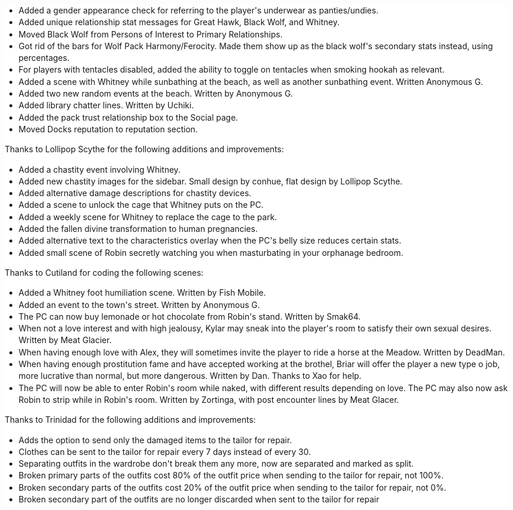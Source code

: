 -   Added a gender appearance check for referring to the player's underwear as panties/undies.
-   Added unique relationship stat messages for Great Hawk, Black Wolf, and Whitney.
-   Moved Black Wolf from Persons of Interest to Primary Relationships.
-   Got rid of the bars for Wolf Pack Harmony/Ferocity. Made them show up as the black wolf's secondary stats instead, using percentages.
-   For players with tentacles disabled, added the ability to toggle on tentacles when smoking hookah as relevant.
-   Added a scene with Whitney while sunbathing at the beach, as well as another sunbathing event. Written Anonymous G.
-   Added two new random events at the beach. Written by Anonymous G.
-   Added library chatter lines. Written by Uchiki.
-   Added the pack trust relationship box to the Social page.
-   Moved Docks reputation to reputation section.

Thanks to Lollipop Scythe for the following additions and improvements:

-   Added a chastity event involving Whitney.
-   Added new chastity images for the sidebar. Small design by conhue, flat design by Lollipop Scythe.
-   Added alternative damage descriptions for chastity devices.
-   Added a scene to unlock the cage that Whitney puts on the PC.
-   Added a weekly scene for Whitney to replace the cage to the park.
-   Added the fallen divine transformation to human pregnancies.
-   Added alternative text to the characteristics overlay when the PC's belly size reduces certain stats.
-   Added small scene of Robin secretly watching you when masturbating in your orphanage bedroom.

Thanks to Cutiland for coding the following scenes:

-   Added a Whitney foot humiliation scene. Written by Fish Mobile.
-   Added an event to the town's street. Written by Anonymous G.
-   The PC can now buy lemonade or hot chocolate from Robin's stand. Written by Smak64.
-   When not a love interest and with high jealousy, Kylar may sneak into the player's room to satisfy their own sexual desires. Written by Meat Glacier.
-   When having enough love with Alex, they will sometimes invite the player to ride a horse at the Meadow. Written by DeadMan.
-   When having enough prostitution fame and have accepted working at the brothel, Briar will offer the player a new type o job, more lucrative than normal, but more dangerous. Written by Dan. Thanks to Xao for help.
-   The PC will now be able to enter Robin's room while naked, with different results depending on love. The PC may also now ask Robin to strip while in Robin's room. Written by Zortinga, with post encounter lines by Meat Glacer.

Thanks to Trinidad for the following additions and improvements:

-   Adds the option to send only the damaged items to the tailor for repair.
-   Clothes can be sent to the tailor for repair every 7 days instead of every 30.
-   Separating outfits in the wardrobe don't break them any more, now are separated and marked as split.
-   Broken primary parts of the outfits cost 80% of the outfit price when sending to the tailor for repair, not 100%.
-   Broken secondary parts of the outfits cost 20% of the outfit price when sending to the tailor for repair, not 0%.
-   Broken secondary part of the outfits are no longer discarded when sent to the tailor for repair
